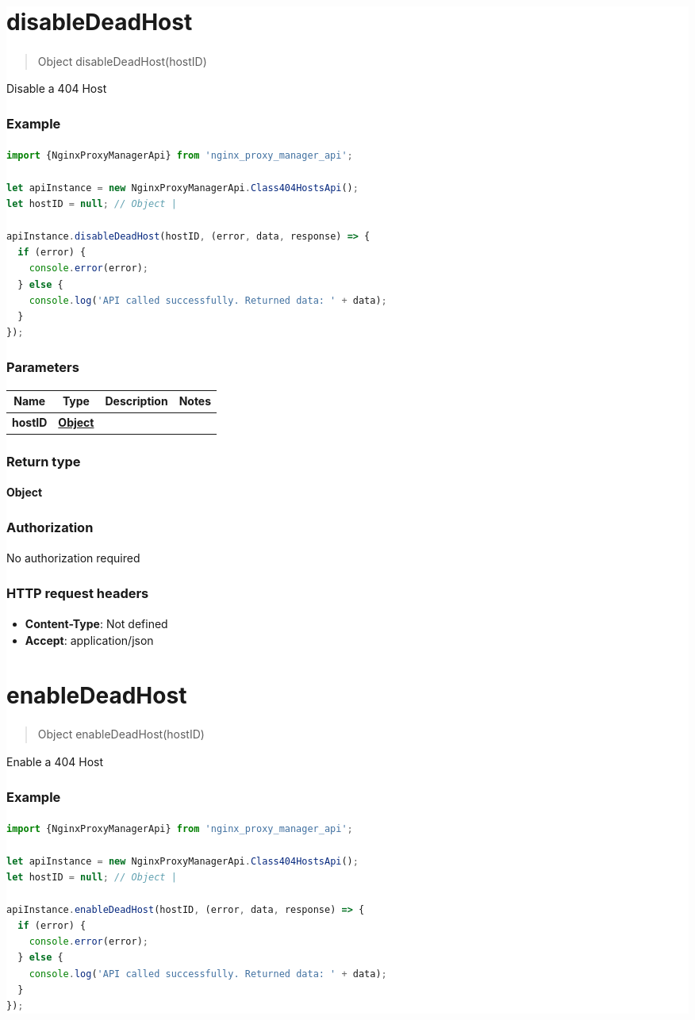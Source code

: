 <a name="disableDeadHost"></a>
# **disableDeadHost**
> Object disableDeadHost(hostID)

Disable a 404 Host

### Example
```javascript
import {NginxProxyManagerApi} from 'nginx_proxy_manager_api';

let apiInstance = new NginxProxyManagerApi.Class404HostsApi();
let hostID = null; // Object | 

apiInstance.disableDeadHost(hostID, (error, data, response) => {
  if (error) {
    console.error(error);
  } else {
    console.log('API called successfully. Returned data: ' + data);
  }
});
```

### Parameters

Name | Type | Description  | Notes
------------- | ------------- | ------------- | -------------
 **hostID** | [**Object**](.md)|  | 

### Return type

**Object**

### Authorization

No authorization required

### HTTP request headers

 - **Content-Type**: Not defined
 - **Accept**: application/json

<a name="enableDeadHost"></a>
# **enableDeadHost**
> Object enableDeadHost(hostID)

Enable a 404 Host

### Example
```javascript
import {NginxProxyManagerApi} from 'nginx_proxy_manager_api';

let apiInstance = new NginxProxyManagerApi.Class404HostsApi();
let hostID = null; // Object | 

apiInstance.enableDeadHost(hostID, (error, data, response) => {
  if (error) {
    console.error(error);
  } else {
    console.log('API called successfully. Returned data: ' + data);
  }
});
```
